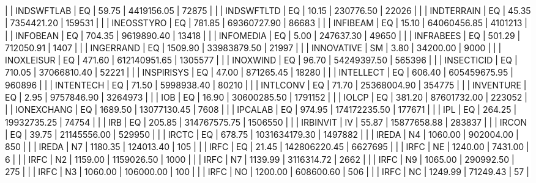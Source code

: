 |  | INDSWFTLAB | EQ | 59.75 | 4419156.05 | 72875 |
|  | INDSWFTLTD | EQ | 10.15 | 230776.50 | 22026 |
|  | INDTERRAIN | EQ | 45.35 | 7354421.20 | 159531 |
|  | INEOSSTYRO | EQ | 781.85 | 69360727.90 | 86683 |
|  | INFIBEAM | EQ | 15.10 | 64060456.85 | 4101213 |
|  | INFOBEAN | EQ | 704.35 | 9619890.40 | 13418 |
|  | INFOMEDIA | EQ | 5.00 | 247637.30 | 49650 |
|  | INFRABEES | EQ | 501.29 | 712050.91 | 1407 |
|  | INGERRAND | EQ | 1509.90 | 33983879.50 | 21997 |
|  | INNOVATIVE | SM | 3.80 | 34200.00 | 9000 |
|  | INOXLEISUR | EQ | 471.60 | 612140951.65 | 1305577 |
|  | INOXWIND | EQ | 96.70 | 54249397.50 | 565396 |
|  | INSECTICID | EQ | 710.05 | 37066810.40 | 52221 |
|  | INSPIRISYS | EQ | 47.00 | 871265.45 | 18280 |
|  | INTELLECT | EQ | 606.40 | 605459675.95 | 960896 |
|  | INTENTECH | EQ | 71.50 | 5998938.40 | 80210 |
|  | INTLCONV | EQ | 71.70 | 25368004.90 | 354775 |
|  | INVENTURE | EQ | 2.95 | 9757846.90 | 3264973 |
|  | IOB | EQ | 16.90 | 30600285.50 | 1791152 |
|  | IOLCP | EQ | 381.20 | 87601732.00 | 223052 |
|  | IONEXCHANG | EQ | 1689.50 | 13077130.45 | 7608 |
|  | IPCALAB | EQ | 974.95 | 174172235.50 | 177671 |
|  | IPL | EQ | 264.25 | 19932735.25 | 74754 |
|  | IRB | EQ | 205.85 | 314767575.75 | 1506550 |
|  | IRBINVIT | IV | 55.87 | 15877658.88 | 283837 |
|  | IRCON | EQ | 39.75 | 21145556.00 | 529950 |
|  | IRCTC | EQ | 678.75 | 1031634179.30 | 1497882 |
|  | IREDA | N4 | 1060.00 | 902004.00 | 850 |
|  | IREDA | N7 | 1180.35 | 124013.40 | 105 |
|  | IRFC | EQ | 21.45 | 142806220.45 | 6627695 |
|  | IRFC | NE | 1240.00 | 7431.00 | 6 |
|  | IRFC | N2 | 1159.00 | 1159026.50 | 1000 |
|  | IRFC | N7 | 1139.99 | 3116314.72 | 2662 |
|  | IRFC | N9 | 1065.00 | 290992.50 | 275 |
|  | IRFC | N3 | 1060.00 | 106000.00 | 100 |
|  | IRFC | NO | 1200.00 | 608600.60 | 506 |
|  | IRFC | NC | 1249.99 | 71249.43 | 57 |